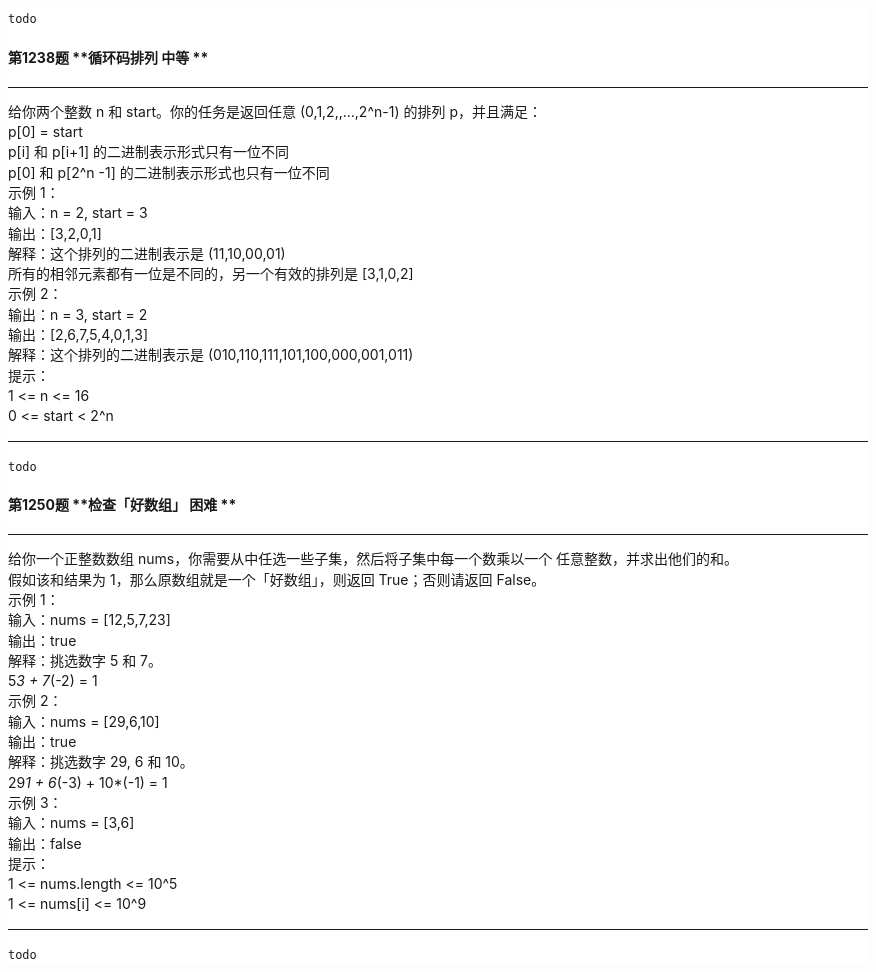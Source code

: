 ```python
todo
```
#### 第1238题	**循环码排列	中等	**
***
给你两个整数 n 和 start。你的任务是返回任意 (0,1,2,,...,2^n-1) 的排列 p，并且满足：<br>p[0] = start<br>p[i] 和 p[i+1] 的二进制表示形式只有一位不同<br>p[0] 和 p[2^n -1] 的二进制表示形式也只有一位不同<br>示例 1：<br>输入：n = 2, start = 3<br>输出：[3,2,0,1]<br>解释：这个排列的二进制表示是 (11,10,00,01)<br>所有的相邻元素都有一位是不同的，另一个有效的排列是 [3,1,0,2]<br>示例 2：<br>输出：n = 3, start = 2<br>输出：[2,6,7,5,4,0,1,3]<br>解释：这个排列的二进制表示是 (010,110,111,101,100,000,001,011)<br>提示：<br>1 <= n <= 16<br>0 <= start < 2^n
***

```python
todo
```
#### 第1250题	**检查「好数组」	困难	**
***
给你一个正整数数组 nums，你需要从中任选一些子集，然后将子集中每一个数乘以一个 任意整数，并求出他们的和。<br>假如该和结果为 1，那么原数组就是一个「好数组」，则返回 True；否则请返回 False。<br>示例 1：<br>输入：nums = [12,5,7,23]<br>输出：true<br>解释：挑选数字 5 和 7。<br>5*3 + 7*(-2) = 1<br>示例 2：<br>输入：nums = [29,6,10]<br>输出：true<br>解释：挑选数字 29, 6 和 10。<br>29*1 + 6*(-3) + 10*(-1) = 1<br>示例 3：<br>输入：nums = [3,6]<br>输出：false<br>提示：<br>1 <= nums.length <= 10^5<br>1 <= nums[i] <= 10^9
***

```python
todo
```
